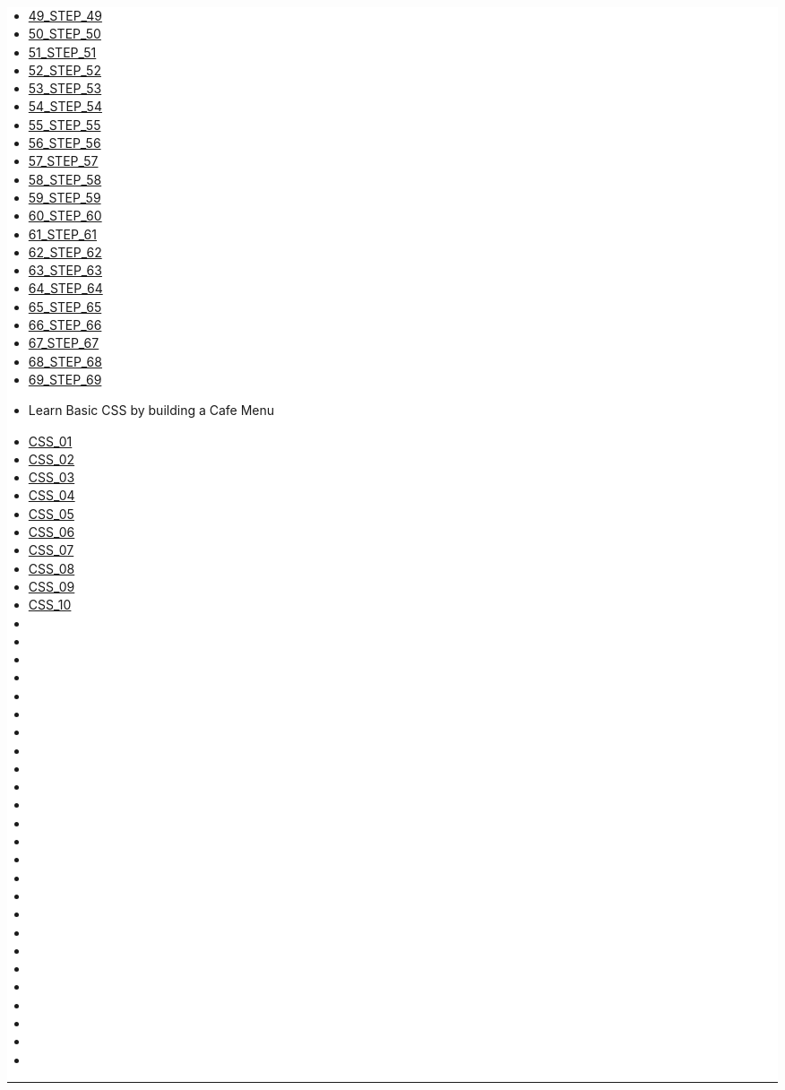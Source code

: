 * [49_STEP_49](#49_STEP_49)
* [50_STEP_50](#50_STEP_50)
* [51_STEP_51](#51_STEP_51)
* [52_STEP_52](#52_STEP_52)
* [53_STEP_53](#53_STEP_53)
* [54_STEP_54](#54_STEP_54)
* [55_STEP_55](#55_STEP_55)
* [56_STEP_56](#56_STEP_56)
* [57_STEP_57](#57_STEP_57)
* [58_STEP_58](#58_STEP_58)
* [59_STEP_59](#59_STEP_59)
* [60_STEP_60](#60_STEP_60)
* [61_STEP_61](#61_STEP_61)
* [62_STEP_62](#62_STEP_62)
* [63_STEP_63](#63_STEP_63)
* [64_STEP_64](#64_STEP_64)
* [65_STEP_65](#65_STEP_65)
* [66_STEP_66](#66_STEP_66)
* [67_STEP_67](#67_STEP_67)
* [68_STEP_68](#68_STEP_68)
* [69_STEP_69](#69_STEP_69)

- Learn Basic CSS by building a Cafe Menu

* [CSS_01](#CSS_01)
* [CSS_02](#CSS_02)
* [CSS_03](#CSS_03)
* [CSS_04](#CSS_04)
* [CSS_05](#CSS_05)
* [CSS_06](#CSS_06)
* [CSS_07](#CSS_07)
* [CSS_08](#CSS_08)
* [CSS_09](#CSS_09)
* [CSS_10](#CSS_10)
* [](#)
* [](#)
* [](#)
* [](#)
* [](#)
* [](#)
* [](#)
* [](#)
* [](#)
* [](#)
* [](#)
* [](#)
* [](#)
* [](#)
* [](#)
* [](#)
* [](#)
* [](#)
* [](#)
* [](#)
* [](#)
* [](#)
* [](#)
* [](#)
* [](#)

---